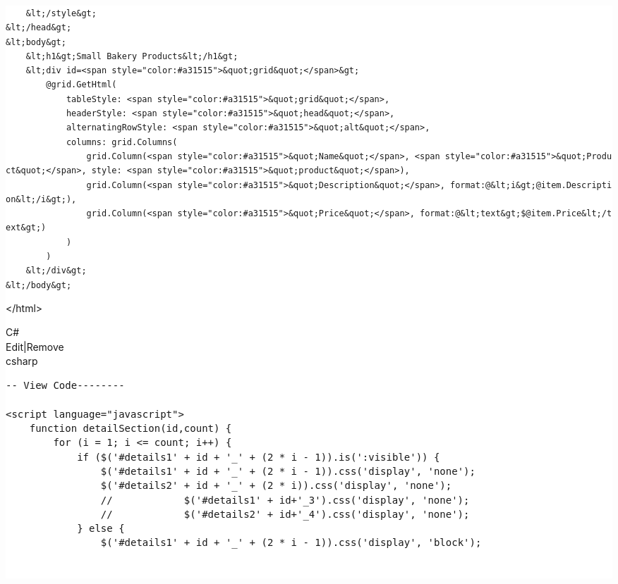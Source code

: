         &lt;/style&gt; 
    &lt;/head&gt; 
    &lt;body&gt; 
        &lt;h1&gt;Small Bakery Products&lt;/h1&gt; 
        &lt;div id=<span style="color:#a31515">&quot;grid&quot;</span>&gt; 
            @grid.GetHtml( 
                tableStyle: <span style="color:#a31515">&quot;grid&quot;</span>, 
                headerStyle: <span style="color:#a31515">&quot;head&quot;</span>, 
                alternatingRowStyle: <span style="color:#a31515">&quot;alt&quot;</span>, 
                columns: grid.Columns( 
                    grid.Column(<span style="color:#a31515">&quot;Name&quot;</span>, <span style="color:#a31515">&quot;Product&quot;</span>, style: <span style="color:#a31515">&quot;product&quot;</span>), 
                    grid.Column(<span style="color:#a31515">&quot;Description&quot;</span>, format:@&lt;i&gt;@item.Description&lt;/i&gt;), 
                    grid.Column(<span style="color:#a31515">&quot;Price&quot;</span>, format:@&lt;text&gt;$@item.Price&lt;/text&gt;) 
                ) 
            ) 
        &lt;/div&gt; 
    &lt;/body&gt; 
&lt;/html&gt;</pre>
<div class="scriptcode">
<div class="pluginEditHolder" pluginCommand="mceScriptCode">
<div class="title"><span>C#</span></div>
<div class="pluginLinkHolder"><span class="pluginEditHolderLink">Edit</span>|<span class="pluginRemoveHolderLink">Remove</span></div>
<span class="hidden">csharp</span>

<div class="preview">
<pre class="csharp">--&nbsp;View&nbsp;Code--------&nbsp;
&nbsp;
&lt;script&nbsp;language=<span class="cs__string">&quot;javascript&quot;</span>&gt;&nbsp;
&nbsp;&nbsp;&nbsp;&nbsp;function&nbsp;detailSection(id,count)&nbsp;{&nbsp;
&nbsp;&nbsp;&nbsp;&nbsp;&nbsp;&nbsp;&nbsp;&nbsp;<span class="cs__keyword">for</span>&nbsp;(i&nbsp;=&nbsp;<span class="cs__number">1</span>;&nbsp;i&nbsp;&lt;=&nbsp;count;&nbsp;i&#43;&#43;)&nbsp;{&nbsp;
&nbsp;&nbsp;&nbsp;&nbsp;&nbsp;&nbsp;&nbsp;&nbsp;&nbsp;&nbsp;&nbsp;&nbsp;<span class="cs__keyword">if</span>&nbsp;($(<span class="cs__string">'#details1'</span>&nbsp;&#43;&nbsp;id&nbsp;&#43;&nbsp;<span class="cs__string">'_'</span>&nbsp;&#43;&nbsp;(<span class="cs__number">2</span>&nbsp;*&nbsp;i&nbsp;-&nbsp;<span class="cs__number">1</span>)).<span class="cs__keyword">is</span>(<span class="cs__string">':visible'</span>))&nbsp;{&nbsp;
&nbsp;&nbsp;&nbsp;&nbsp;&nbsp;&nbsp;&nbsp;&nbsp;&nbsp;&nbsp;&nbsp;&nbsp;&nbsp;&nbsp;&nbsp;&nbsp;$(<span class="cs__string">'#details1'</span>&nbsp;&#43;&nbsp;id&nbsp;&#43;&nbsp;<span class="cs__string">'_'</span>&nbsp;&#43;&nbsp;(<span class="cs__number">2</span>&nbsp;*&nbsp;i&nbsp;-&nbsp;<span class="cs__number">1</span>)).css(<span class="cs__string">'display'</span>,&nbsp;<span class="cs__string">'none'</span>);&nbsp;
&nbsp;&nbsp;&nbsp;&nbsp;&nbsp;&nbsp;&nbsp;&nbsp;&nbsp;&nbsp;&nbsp;&nbsp;&nbsp;&nbsp;&nbsp;&nbsp;$(<span class="cs__string">'#details2'</span>&nbsp;&#43;&nbsp;id&nbsp;&#43;&nbsp;<span class="cs__string">'_'</span>&nbsp;&#43;&nbsp;(<span class="cs__number">2</span>&nbsp;*&nbsp;i)).css(<span class="cs__string">'display'</span>,&nbsp;<span class="cs__string">'none'</span>);&nbsp;
&nbsp;&nbsp;&nbsp;&nbsp;&nbsp;&nbsp;&nbsp;&nbsp;&nbsp;&nbsp;&nbsp;&nbsp;&nbsp;&nbsp;&nbsp;&nbsp;<span class="cs__com">//&nbsp;&nbsp;&nbsp;&nbsp;&nbsp;&nbsp;&nbsp;&nbsp;&nbsp;&nbsp;&nbsp;&nbsp;$('#details1'&nbsp;&#43;&nbsp;id&#43;'_3').css('display',&nbsp;'none');</span>&nbsp;
&nbsp;&nbsp;&nbsp;&nbsp;&nbsp;&nbsp;&nbsp;&nbsp;&nbsp;&nbsp;&nbsp;&nbsp;&nbsp;&nbsp;&nbsp;&nbsp;<span class="cs__com">//&nbsp;&nbsp;&nbsp;&nbsp;&nbsp;&nbsp;&nbsp;&nbsp;&nbsp;&nbsp;&nbsp;&nbsp;$('#details2'&nbsp;&#43;&nbsp;id&#43;'_4').css('display',&nbsp;'none');</span>&nbsp;
&nbsp;&nbsp;&nbsp;&nbsp;&nbsp;&nbsp;&nbsp;&nbsp;&nbsp;&nbsp;&nbsp;&nbsp;}&nbsp;<span class="cs__keyword">else</span>&nbsp;{&nbsp;
&nbsp;&nbsp;&nbsp;&nbsp;&nbsp;&nbsp;&nbsp;&nbsp;&nbsp;&nbsp;&nbsp;&nbsp;&nbsp;&nbsp;&nbsp;&nbsp;$(<span class="cs__string">'#details1'</span>&nbsp;&#43;&nbsp;id&nbsp;&#43;&nbsp;<span class="cs__string">'_'</span>&nbsp;&#43;&nbsp;(<span class="cs__number">2</span>&nbsp;*&nbsp;i&nbsp;-&nbsp;<span class="cs__number">1</span>)).css(<span class="cs__string">'display'</span>,&nbsp;<span class="cs__string">'block'</span>);&nbsp;